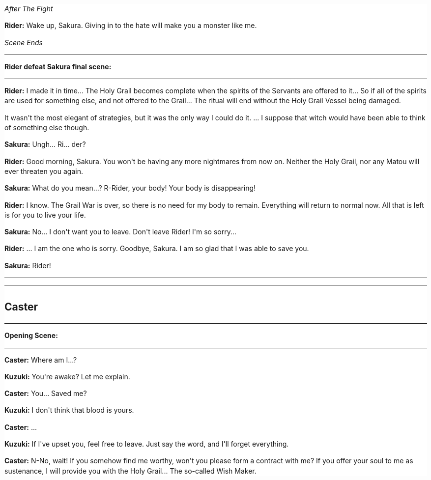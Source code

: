 *After The Fight*  
  
__Rider:__ Wake up, Sakura. Giving in to the hate will make you a monster like me.  
  
*Scene Ends*  
  
---  
  
**Rider defeat Sakura final scene:**   
  
---  
  
__Rider:__ I made it in time... The Holy Grail becomes complete when the spirits of the Servants are offered to it... So if all of the spirits are used for something else, and not offered to the Grail... The ritual will end without the Holy Grail Vessel being damaged.  
  
It wasn't the most elegant of strategies, but it was the only way I could do it. ... I suppose that witch would have been able to think of something else though.  
  
__Sakura:__ Ungh... Ri... der?  
  
__Rider:__ Good morning, Sakura. You won't be having any more nightmares from now on. Neither the Holy Grail, nor any Matou will ever threaten you again.  
  
__Sakura:__ What do you mean...? R-Rider, your body! Your body is disappearing!  
  
__Rider:__ I know. The Grail War is over, so there is no need for my body to remain. Everything will return to normal now. All that is left is for you to live your life.  
  
__Sakura:__ No... I don't want you to leave. Don't leave Rider! I'm so sorry...  
  
__Rider:__ ... I am the one who is sorry. Goodbye, Sakura. I am so glad that I was able to save you.  
  
__Sakura:__ Rider!  
  
---  
  
---  
  
## Caster  
  
---  
  
**Opening Scene:**   
  
---  
  
__Caster:__ Where am I...?  
  
__Kuzuki:__ You're awake? Let me explain.  
  
__Caster:__ You... Saved me?  
  
__Kuzuki:__ I don't think that blood is yours.  
  
__Caster:__ ...   
  
__Kuzuki:__ If I've upset you, feel free to leave. Just say the word, and I'll forget everything.  
  
__Caster:__ N-No, wait! If you somehow find me worthy, won't you please form a contract with me? If you offer your soul to me as sustenance, I will provide you with the Holy Grail... The so-called Wish Maker.  
  